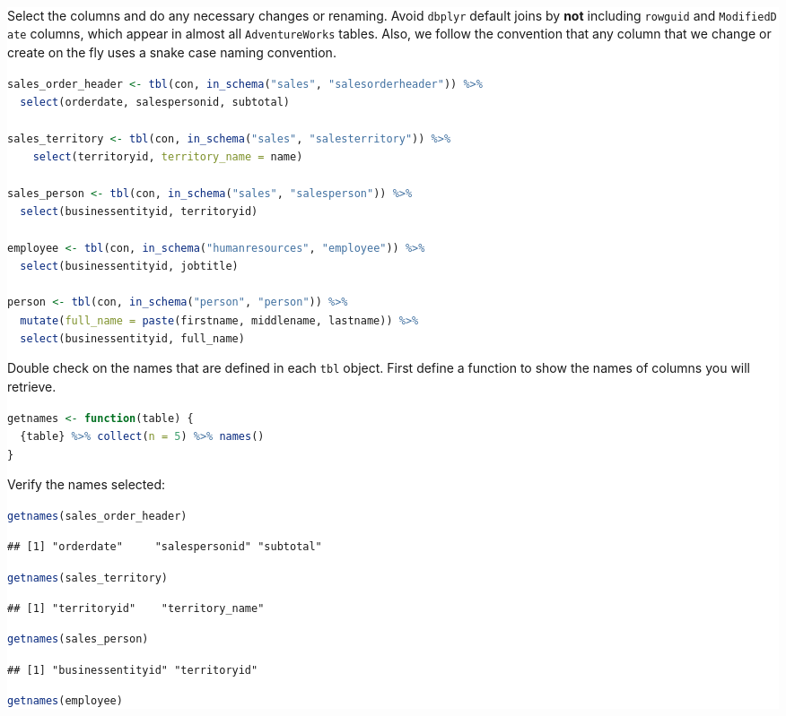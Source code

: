 Select the columns and do any necessary changes or renaming.  Avoid `dbplyr` default joins by **not** including `rowguid` and `ModifiedDate` columns, which appear in almost all `AdventureWorks` tables.  Also, we follow the convention that any column that we change or create on the fly uses a snake case naming convention.

```r
sales_order_header <- tbl(con, in_schema("sales", "salesorderheader")) %>% 
  select(orderdate, salespersonid, subtotal)

sales_territory <- tbl(con, in_schema("sales", "salesterritory")) %>% 
    select(territoryid, territory_name = name) 
  
sales_person <- tbl(con, in_schema("sales", "salesperson")) %>% 
  select(businessentityid, territoryid) 

employee <- tbl(con, in_schema("humanresources", "employee")) %>% 
  select(businessentityid, jobtitle)

person <- tbl(con, in_schema("person", "person")) %>% 
  mutate(full_name = paste(firstname, middlename, lastname)) %>% 
  select(businessentityid, full_name)
```

Double check on the names that are defined in each `tbl` object.  First define a function to show the names of columns you will retrieve.


```r
getnames <- function(table) {
  {table} %>% collect(n = 5) %>% names()
}
```

Verify the names selected:

```r
getnames(sales_order_header)
```

```
## [1] "orderdate"     "salespersonid" "subtotal"
```

```r
getnames(sales_territory)
```

```
## [1] "territoryid"    "territory_name"
```

```r
getnames(sales_person)
```

```
## [1] "businessentityid" "territoryid"
```

```r
getnames(employee)
```
